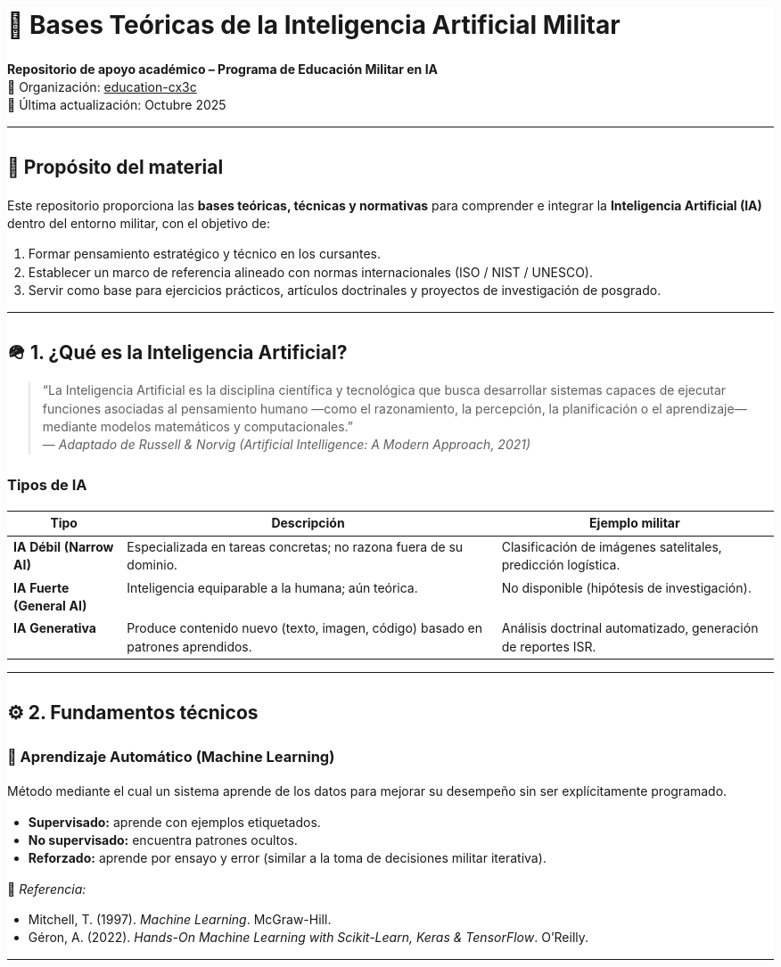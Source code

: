 # 🧠 Bases Teóricas de la Inteligencia Artificial Militar
**Repositorio de apoyo académico – Programa de Educación Militar en IA**  
📍 Organización: [education-cx3c](https://github.com/education-cx3c)  
📅 Última actualización: Octubre 2025  

---

## 🎯 Propósito del material
Este repositorio proporciona las **bases teóricas, técnicas y normativas** para comprender e integrar la **Inteligencia Artificial (IA)** dentro del entorno militar, con el objetivo de:

1. Formar pensamiento estratégico y técnico en los cursantes.  
2. Establecer un marco de referencia alineado con normas internacionales (ISO / NIST / UNESCO).  
3. Servir como base para ejercicios prácticos, artículos doctrinales y proyectos de investigación de posgrado.  

---

## 🪖 1. ¿Qué es la Inteligencia Artificial?

> “La Inteligencia Artificial es la disciplina científica y tecnológica que busca desarrollar sistemas capaces de ejecutar funciones asociadas al pensamiento humano —como el razonamiento, la percepción, la planificación o el aprendizaje— mediante modelos matemáticos y computacionales.”  
> — *Adaptado de Russell & Norvig (Artificial Intelligence: A Modern Approach, 2021)*

### Tipos de IA

| Tipo | Descripción | Ejemplo militar |
|------|--------------|----------------|
| **IA Débil (Narrow AI)** | Especializada en tareas concretas; no razona fuera de su dominio. | Clasificación de imágenes satelitales, predicción logística. |
| **IA Fuerte (General AI)** | Inteligencia equiparable a la humana; aún teórica. | No disponible (hipótesis de investigación). |
| **IA Generativa** | Produce contenido nuevo (texto, imagen, código) basado en patrones aprendidos. | Análisis doctrinal automatizado, generación de reportes ISR. |

---

## ⚙️ 2. Fundamentos técnicos

### 🔹 Aprendizaje Automático (Machine Learning)
Método mediante el cual un sistema aprende de los datos para mejorar su desempeño sin ser explícitamente programado.  
- **Supervisado:** aprende con ejemplos etiquetados.  
- **No supervisado:** encuentra patrones ocultos.  
- **Reforzado:** aprende por ensayo y error (similar a la toma de decisiones militar iterativa).

📘 *Referencia:*  
- Mitchell, T. (1997). *Machine Learning*. McGraw-Hill.  
- Géron, A. (2022). *Hands-On Machine Learning with Scikit-Learn, Keras & TensorFlow*. O’Reilly.

---